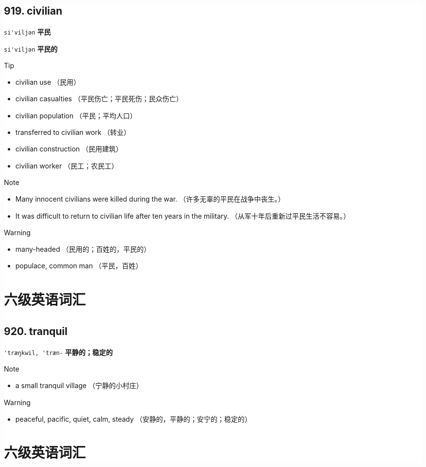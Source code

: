## 919. civilian

`si'viljən`  **平民**

`si'viljən`  **平民的**

> [!TIP]
>
> - civilian use （民用）
>
> - civilian casualties （平民伤亡；平民死伤；民众伤亡）
>
> - civilian population （平民；平均人口）
>
> - transferred to civilian work （转业）
>
> - civilian construction （民用建筑）
>
> - civilian worker （民工；农民工）
>

> [!NOTE]
>
> - Many innocent civilians were killed during the war. （许多无辜的平民在战争中丧生。）
>
> - It was difficult to return to civilian life after ten years in the military. （从军十年后重新过平民生活不容易。）
>

> [!WARNING]
>
> - many-headed （民用的；百姓的，平民的）
>
> - populace, common man （平民，百姓）
>

# 六级英语词汇

## 920. tranquil

`'træŋkwil, 'træn-`  **平静的；稳定的**

> [!NOTE]
>
> - a small tranquil village （宁静的小村庄）
>

> [!WARNING]
>
> - peaceful, pacific, quiet, calm, steady （安静的，平静的；安宁的；稳定的）
>

# 六级英语词汇
